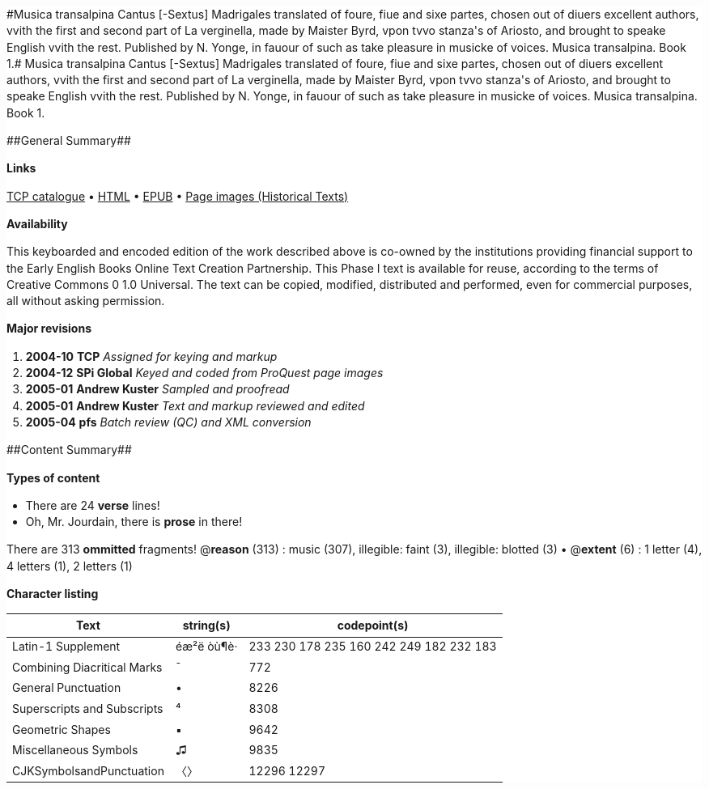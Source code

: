 #Musica transalpina Cantus [-Sextus] Madrigales translated of foure, fiue and sixe partes, chosen out of diuers excellent authors, vvith the first and second part of La verginella, made by Maister Byrd, vpon tvvo stanza's of Ariosto, and brought to speake English vvith the rest. Published by N. Yonge, in fauour of such as take pleasure in musicke of voices. Musica transalpina. Book 1.#
Musica transalpina Cantus [-Sextus] Madrigales translated of foure, fiue and sixe partes, chosen out of diuers excellent authors, vvith the first and second part of La verginella, made by Maister Byrd, vpon tvvo stanza's of Ariosto, and brought to speake English vvith the rest. Published by N. Yonge, in fauour of such as take pleasure in musicke of voices.
Musica transalpina. Book 1.

##General Summary##

**Links**

[TCP catalogue](http://www.ota.ox.ac.uk/tcp/)  • 
[HTML](http://tei.it.ox.ac.uk/tcp/Texts-HTML/free/A68/A68929.html)  • 
[EPUB](http://tei.it.ox.ac.uk/tcp/Texts-EPUB/free/A68/A68929.epub) • 
[Page images (Historical Texts)](https://data.historicaltexts.jisc.ac.uk/view?pubId=eebo-99855483e&pageId=eebo-99855483e-20978-1)

**Availability**

This keyboarded and encoded edition of the
	       work described above is co-owned by the institutions
	       providing financial support to the Early English Books
	       Online Text Creation Partnership. This Phase I text is
	       available for reuse, according to the terms of Creative
	       Commons 0 1.0 Universal. The text can be copied,
	       modified, distributed and performed, even for
	       commercial purposes, all without asking permission.

**Major revisions**

1. __2004-10__ __TCP__ *Assigned for keying and markup*
1. __2004-12__ __SPi Global__ *Keyed and coded from ProQuest page images*
1. __2005-01__ __Andrew Kuster__ *Sampled and proofread*
1. __2005-01__ __Andrew Kuster__ *Text and markup reviewed and edited*
1. __2005-04__ __pfs__ *Batch review (QC) and XML conversion*

##Content Summary##

**Types of content**

  * There are 24 **verse** lines!
  * Oh, Mr. Jourdain, there is **prose** in there!

There are 313 **ommitted** fragments! 
 @__reason__ (313) : music (307), illegible: faint (3), illegible: blotted (3)  •  @__extent__ (6) : 1 letter (4), 4 letters (1), 2 letters (1)

**Character listing**


|Text|string(s)|codepoint(s)|
|---|---|---|
|Latin-1 Supplement|éæ²ë òù¶è·|233 230 178 235 160 242 249 182 232 183|
|Combining             Diacritical Marks|̄|772|
|General Punctuation|•|8226|
|Superscripts             and Subscripts|⁴|8308|
|Geometric Shapes|▪|9642|
|Miscellaneous Symbols|♫|9835|
|CJKSymbolsandPunctuation|〈〉|12296 12297|
